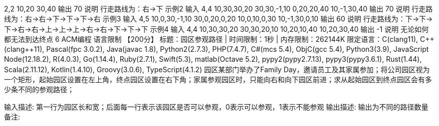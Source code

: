 2,2
10,20
30,40
输出
70
说明
行走路线为：右->下
示例2
输入
4,4
10,30,30,20
30,30,-1,10
0,20,20,40
10,-1,30,40
输出
70
说明
行走路线为：右->右->下->下->下->右
示例3
输入
4,5
10,0,30,-1,10
30,0,20,0,20
10,0,10,0,30
10,-1,30,0,10
输出
60
说明
行走路线为：下->下->下->右->右->上->上->上->右->右->下->下->下
示例4
输入
4,4
10,30,30,20
30,30,20,10
10,20,10,40
10,20,30,40
输出
-1
说明
无论如何都无法到达终点
6
ACM编程 语言限制 【200分】 标题：园区参观路径 | 时间限制：1秒 | 内存限制：262144K
限定语言：C(clang11), C++(clang++11), Pascal(fpc 3.0.2), Java(javac 1.8), Python2(2.7.3), PHP(7.4.7), C#(mcs 5.4), ObjC(gcc 5.4), Python3(3.9), JavaScript Node(12.18.2), R(4.0.3), Go(1.14.4), Ruby(2.7.1), Swift(5.3), matlab(Octave 5.2), pypy2(pypy2.7.13), pypy3(pypy3.6.1), Rust(1.44), Scala(2.11.12), Kotlin(1.4.10), Groovy(3.0.6), TypeScript(4.1.2)
园区某部门举办了Family Day，邀请员工及其家属参加；将公司园区视为一个矩形，起始园区设置在左上角，终点园区设置在右下角；家属参观园区时，只能向右和向下园区前进；求从起始园区到终点园区会有多少条不同的参观路径；

输入描述:
第一行为园区长和宽；后面每一行表示该园区是否可以参观，0表示可以参观，1表示不能参观
输出描述:
输出为不同的路径数量
备注:
